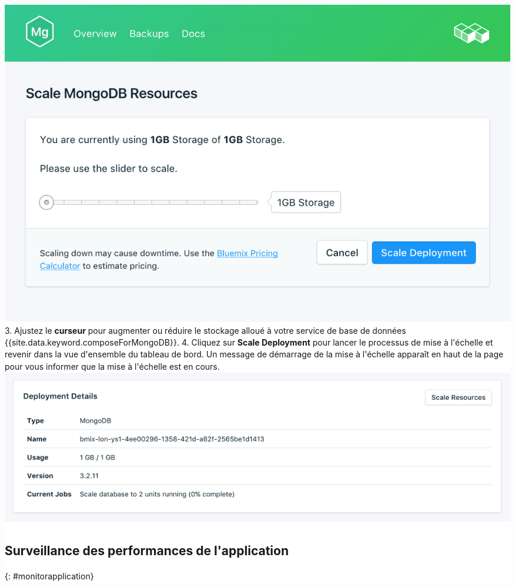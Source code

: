   ![](images/solution7/mongodb-scale-show.png)
3. Ajustez le **curseur** pour augmenter ou réduire le stockage alloué à votre service de base de données {{site.data.keyword.composeForMongoDB}}.
4. Cliquez sur **Scale Deployment** pour lancer le processus de mise à l'échelle et revenir dans la vue d'ensemble du tableau de bord. Un message de démarrage de la mise à l'échelle apparaît en haut de la page pour vous informer que la mise à l'échelle est en cours.
  ![](images/solution7/scaling-in-progress.png)


## Surveillance des performances de l'application
{: #monitorapplication}
